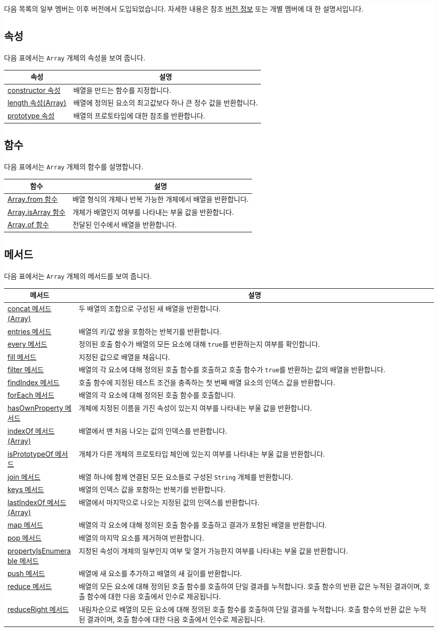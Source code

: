  다음 목록의 일부 멤버는 이후 버전에서 도입되었습니다. 자세한 내용은 참조 [버전 정보](../../javascript/reference/javascript-version-information.md) 또는 개별 멤버에 대 한 설명서입니다.  
  
## <a name="properties"></a>속성  
 다음 표에서는 `Array` 개체의 속성을 보여 줍니다.  
  
|속성|설명|  
|--------------|-----------------|  
|[constructor 속성](../../javascript/reference/constructor-property-array.md)|배열을 만드는 함수를 지정합니다.|  
|[length 속성(Array)](../../javascript/reference/length-property-array-javascript.md)|배열에 정의된 요소의 최고값보다 하나 큰 정수 값을 반환합니다.|  
|[prototype 속성](../../javascript/reference/prototype-property-array.md)|배열의 프로토타입에 대한 참조를 반환합니다.|  
  
## <a name="functions"></a>함수  
 다음 표에서는 `Array` 개체의 함수를 설명합니다.  
  
|함수|설명|  
|--------------|-----------------|  
|[Array.from 함수](../../javascript/reference/array-from-function-array-javascript.md)|배열 형식의 개체나 반복 가능한 개체에서 배열을 반환합니다.|  
|[Array.isArray 함수](../../javascript/reference/array-isarray-function-javascript.md)|개체가 배열인지 여부를 나타내는 부울 값을 반환합니다.|  
|[Array.of 함수](../../javascript/reference/array-of-function-array-javascript.md)|전달된 인수에서 배열을 반환합니다.|  
  
<a name="js56jsobjarraymeth"></a>   
## <a name="methods"></a>메서드  
 다음 표에서는 `Array` 개체의 메서드를 보여 줍니다.  
  
|메서드|설명|  
|------------|-----------------|  
|[concat 메서드(Array)](../../javascript/reference/concat-method-array-javascript.md)|두 배열의 조합으로 구성된 새 배열을 반환합니다.|  
|[entries 메서드](../../javascript/reference/entries-method-array-javascript.md)|배열의 키/값 쌍을 포함하는 반복기를 반환합니다.|  
|[every 메서드](../../javascript/reference/every-method-array-javascript.md)|정의된 호출 함수가 배열의 모든 요소에 대해 `true`를 반환하는지 여부를 확인합니다.|  
|[fill 메서드](../../javascript/reference/fill-method-array-javascript.md)|지정된 값으로 배열을 채웁니다.|  
|[filter 메서드](../../javascript/reference/filter-method-array-javascript.md)|배열의 각 요소에 대해 정의된 호출 함수를 호출하고 호출 함수가 `true`를 반환하는 값의 배열을 반환합니다.|  
|[findIndex 메서드](../../javascript/reference/findindex-method-array-javascript.md)|호출 함수에 지정된 테스트 조건을 충족하는 첫 번째 배열 요소의 인덱스 값을 반환합니다.|  
|[forEach 메서드](../../javascript/reference/foreach-method-array-javascript.md)|배열의 각 요소에 대해 정의된 호출 함수를 호출합니다.|  
|[hasOwnProperty 메서드](../../javascript/reference/hasownproperty-method-object-javascript.md)|개체에 지정된 이름을 가진 속성이 있는지 여부를 나타내는 부울 값을 반환합니다.|  
|[indexOf 메서드(Array)](../../javascript/reference/indexof-method-array-javascript.md)|배열에서 맨 처음 나오는 값의 인덱스를 반환합니다.|  
|[isPrototypeOf 메서드](../../javascript/reference/isprototypeof-method-object-javascript.md)|개체가 다른 개체의 프로토타입 체인에 있는지 여부를 나타내는 부울 값을 반환합니다.|  
|[join 메서드](../../javascript/reference/join-method-array-javascript.md)|배열 하나에 함께 연결된 모든 요소들로 구성된 `String` 개체를 반환합니다.|  
|[keys 메서드](../../javascript/reference/keys-method-array-javascript.md)|배열의 인덱스 값을 포함하는 반복기를 반환합니다.|  
|[lastIndexOf 메서드(Array)](../../javascript/reference/lastindexof-method-array-javascript.md)|배열에서 마지막으로 나오는 지정된 값의 인덱스를 반환합니다.|  
|[map 메서드](../../javascript/reference/map-method-array-javascript.md)|배열의 각 요소에 대해 정의된 호출 함수를 호출하고 결과가 포함된 배열을 반환합니다.|  
|[pop 메서드](../../javascript/reference/pop-method-array-javascript.md)|배열의 마지막 요소를 제거하여 반환합니다.|  
|[propertyIsEnumerable 메서드](../../javascript/reference/propertyisenumerable-method-object-javascript.md)|지정된 속성이 개체의 일부인지 여부 및 열거 가능한지 여부를 나타내는 부울 값을 반환합니다.|  
|[push 메서드](../../javascript/reference/push-method-array-javascript.md)|배열에 새 요소를 추가하고 배열의 새 길이를 반환합니다.|  
|[reduce 메서드](../../javascript/reference/reduce-method-array-javascript.md)|배열의 모든 요소에 대해 정의된 호출 함수를 호출하여 단일 결과를 누적합니다. 호출 함수의 반환 값은 누적된 결과이며, 호출 함수에 대한 다음 호출에서 인수로 제공됩니다.|  
|[reduceRight 메서드](../../javascript/reference/reduceright-method-array-javascript.md)|내림차순으로 배열의 모든 요소에 대해 정의된 호출 함수를 호출하여 단일 결과를 누적합니다. 호출 함수의 반환 값은 누적된 결과이며, 호출 함수에 대한 다음 호출에서 인수로 제공됩니다.|  